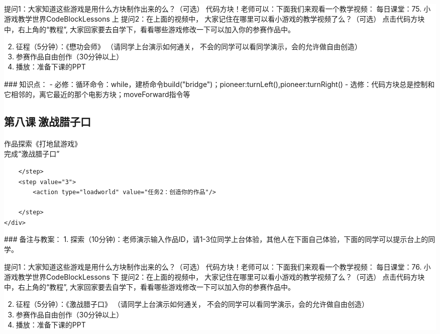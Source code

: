 提问1：大家知道这些游戏是用什么方块制作出来的么？（可选）
代码方块！老师可以：下面我们来观看一个教学视频：  每日课堂：75. 小游戏教学世界CodeBlockLessons 上
提问2：在上面的视频中， 大家记住在哪里可以看小游戏的教学视频了么？（可选）
点击代码方块中，右上角的“教程”, 大家回家要去自学下，看看哪些游戏修改一下可以加入你的参赛作品中。

2. 征程（5分钟）：《懋功会师》
（请同学上台演示如何通关， 不会的同学可以看同学演示，会的允许做自由创造）
3. 参赛作品自由创作（30分钟以上）
4. 播放：准备下课的PPT

</notes>
<notes display="students">
### 知识点：
- 必修：循环命令：while，建桥命令build("bridge")；pioneer:turnLeft(),pioneer:turnRight()
- 选修：代码方块总是控制和它相邻的，离它最近的那个电影方块；moveForward指令等
</notes>





## 第八课 激战腊子口
<div class="left">
    <step value="1">
        作品探索《打地鼠游戏》<br/>
        <action type="explore" projectid="536"/>
        <action type="dailyVideo" id="76" />
    </step>
</div>

<div class="right">
    <div class="mainwork">
        <step value="2">
            <action type="button" value="任务1：代码闯关" projectid="73139"/>
            <div class="step_str">完成“激战腊子口”</div>

        </step>
        <step value="3">
            <action type="loadworld" value="任务2：创造你的作品"/>

        </step>
    </div>   
</div>


<notes display="teacher">
### 备注与教案：
1.  探索（10分钟)：老师演示输入作品ID，请1-3位同学上台体验，其他人在下面自己体验，下面的同学可以提示台上的同学。

提问1：大家知道这些游戏是用什么方块制作出来的么？（可选）
代码方块！老师可以：下面我们来观看一个教学视频：  每日课堂：76. 小游戏教学世界CodeBlockLessons 下
提问2：在上面的视频中， 大家记住在哪里可以看小游戏的教学视频了么？（可选）
点击代码方块中，右上角的“教程”, 大家回家要去自学下，看看哪些游戏修改一下可以加入你的参赛作品中。

2. 征程（5分钟）：《激战腊子口》
（请同学上台演示如何通关， 不会的同学可以看同学演示，会的允许做自由创造）
3. 参赛作品自由创作（30分钟以上）
4. 播放：准备下课的PPT
